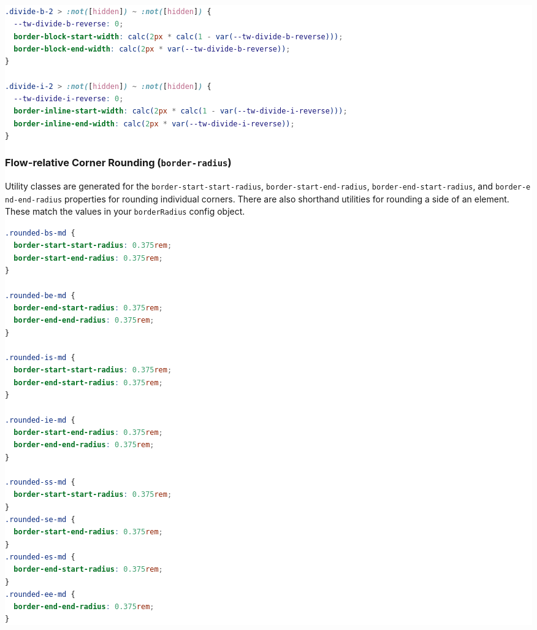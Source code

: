```css
.divide-b-2 > :not([hidden]) ~ :not([hidden]) {
  --tw-divide-b-reverse: 0;
  border-block-start-width: calc(2px * calc(1 - var(--tw-divide-b-reverse)));
  border-block-end-width: calc(2px * var(--tw-divide-b-reverse));
}

.divide-i-2 > :not([hidden]) ~ :not([hidden]) {
  --tw-divide-i-reverse: 0;
  border-inline-start-width: calc(2px * calc(1 - var(--tw-divide-i-reverse)));
  border-inline-end-width: calc(2px * var(--tw-divide-i-reverse));
}
```

### Flow-relative Corner Rounding (`border-radius`)

Utility classes are generated for the `border-start-start-radius`, `border-start-end-radius`,
`border-end-start-radius`, and `border-end-end-radius` properties for rounding individual corners. There are also
shorthand utilities for rounding a side of an element. These match the values in your `borderRadius` config object.

```css
.rounded-bs-md {
  border-start-start-radius: 0.375rem;
  border-start-end-radius: 0.375rem;
}

.rounded-be-md {
  border-end-start-radius: 0.375rem;
  border-end-end-radius: 0.375rem;
}

.rounded-is-md {
  border-start-start-radius: 0.375rem;
  border-end-start-radius: 0.375rem;
}

.rounded-ie-md {
  border-start-end-radius: 0.375rem;
  border-end-end-radius: 0.375rem;
}

.rounded-ss-md {
  border-start-start-radius: 0.375rem;
}
.rounded-se-md {
  border-start-end-radius: 0.375rem;
}
.rounded-es-md {
  border-end-start-radius: 0.375rem;
}
.rounded-ee-md {
  border-end-end-radius: 0.375rem;
}
```
